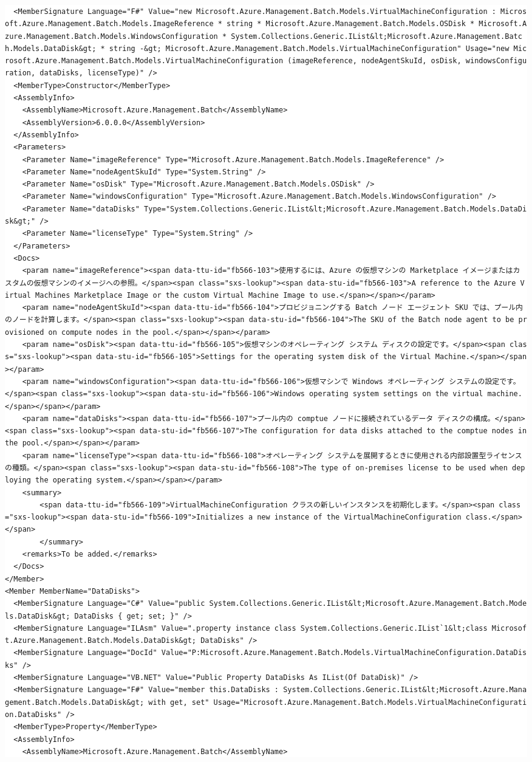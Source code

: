       <MemberSignature Language="F#" Value="new Microsoft.Azure.Management.Batch.Models.VirtualMachineConfiguration : Microsoft.Azure.Management.Batch.Models.ImageReference * string * Microsoft.Azure.Management.Batch.Models.OSDisk * Microsoft.Azure.Management.Batch.Models.WindowsConfiguration * System.Collections.Generic.IList&lt;Microsoft.Azure.Management.Batch.Models.DataDisk&gt; * string -&gt; Microsoft.Azure.Management.Batch.Models.VirtualMachineConfiguration" Usage="new Microsoft.Azure.Management.Batch.Models.VirtualMachineConfiguration (imageReference, nodeAgentSkuId, osDisk, windowsConfiguration, dataDisks, licenseType)" />
      <MemberType>Constructor</MemberType>
      <AssemblyInfo>
        <AssemblyName>Microsoft.Azure.Management.Batch</AssemblyName>
        <AssemblyVersion>6.0.0.0</AssemblyVersion>
      </AssemblyInfo>
      <Parameters>
        <Parameter Name="imageReference" Type="Microsoft.Azure.Management.Batch.Models.ImageReference" />
        <Parameter Name="nodeAgentSkuId" Type="System.String" />
        <Parameter Name="osDisk" Type="Microsoft.Azure.Management.Batch.Models.OSDisk" />
        <Parameter Name="windowsConfiguration" Type="Microsoft.Azure.Management.Batch.Models.WindowsConfiguration" />
        <Parameter Name="dataDisks" Type="System.Collections.Generic.IList&lt;Microsoft.Azure.Management.Batch.Models.DataDisk&gt;" />
        <Parameter Name="licenseType" Type="System.String" />
      </Parameters>
      <Docs>
        <param name="imageReference"><span data-ttu-id="fb566-103">使用するには、Azure の仮想マシンの Marketplace イメージまたはカスタムの仮想マシンのイメージへの参照。</span><span class="sxs-lookup"><span data-stu-id="fb566-103">A reference to the Azure Virtual Machines Marketplace Image or the custom Virtual Machine Image to use.</span></span></param>
        <param name="nodeAgentSkuId"><span data-ttu-id="fb566-104">プロビジョニングする Batch ノード エージェント SKU では、プール内のノードを計算します。</span><span class="sxs-lookup"><span data-stu-id="fb566-104">The SKU of the Batch node agent to be provisioned on compute nodes in the pool.</span></span></param>
        <param name="osDisk"><span data-ttu-id="fb566-105">仮想マシンのオペレーティング システム ディスクの設定です。</span><span class="sxs-lookup"><span data-stu-id="fb566-105">Settings for the operating system disk of the Virtual Machine.</span></span></param>
        <param name="windowsConfiguration"><span data-ttu-id="fb566-106">仮想マシンで Windows オペレーティング システムの設定です。</span><span class="sxs-lookup"><span data-stu-id="fb566-106">Windows operating system settings on the virtual machine.</span></span></param>
        <param name="dataDisks"><span data-ttu-id="fb566-107">プール内の comptue ノードに接続されているデータ ディスクの構成。</span><span class="sxs-lookup"><span data-stu-id="fb566-107">The configuration for data disks attached to the comptue nodes in the pool.</span></span></param>
        <param name="licenseType"><span data-ttu-id="fb566-108">オペレーティング システムを展開するときに使用される内部設置型ライセンスの種類。</span><span class="sxs-lookup"><span data-stu-id="fb566-108">The type of on-premises license to be used when deploying the operating system.</span></span></param>
        <summary>
            <span data-ttu-id="fb566-109">VirtualMachineConfiguration クラスの新しいインスタンスを初期化します。</span><span class="sxs-lookup"><span data-stu-id="fb566-109">Initializes a new instance of the VirtualMachineConfiguration class.</span></span>
            </summary>
        <remarks>To be added.</remarks>
      </Docs>
    </Member>
    <Member MemberName="DataDisks">
      <MemberSignature Language="C#" Value="public System.Collections.Generic.IList&lt;Microsoft.Azure.Management.Batch.Models.DataDisk&gt; DataDisks { get; set; }" />
      <MemberSignature Language="ILAsm" Value=".property instance class System.Collections.Generic.IList`1&lt;class Microsoft.Azure.Management.Batch.Models.DataDisk&gt; DataDisks" />
      <MemberSignature Language="DocId" Value="P:Microsoft.Azure.Management.Batch.Models.VirtualMachineConfiguration.DataDisks" />
      <MemberSignature Language="VB.NET" Value="Public Property DataDisks As IList(Of DataDisk)" />
      <MemberSignature Language="F#" Value="member this.DataDisks : System.Collections.Generic.IList&lt;Microsoft.Azure.Management.Batch.Models.DataDisk&gt; with get, set" Usage="Microsoft.Azure.Management.Batch.Models.VirtualMachineConfiguration.DataDisks" />
      <MemberType>Property</MemberType>
      <AssemblyInfo>
        <AssemblyName>Microsoft.Azure.Management.Batch</AssemblyName>